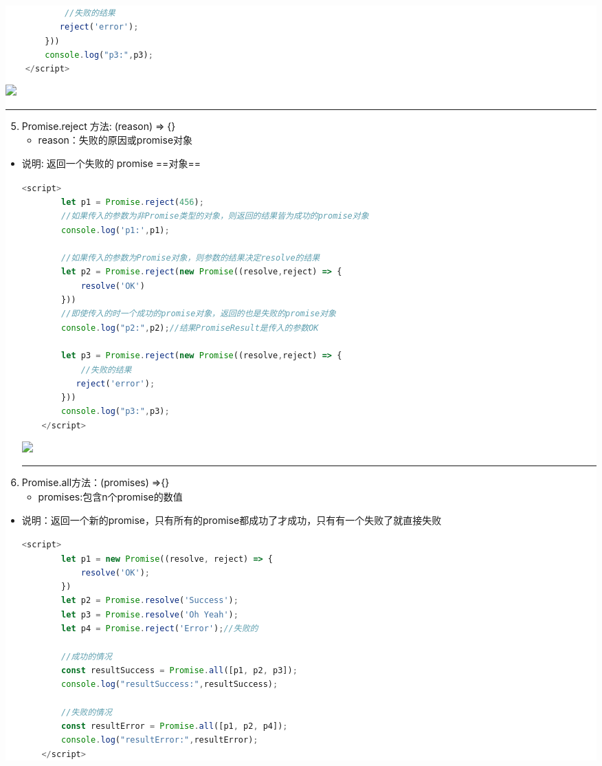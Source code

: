   ```js
              //失败的结果
             reject('error');
          }))
          console.log("p3:",p3);
      </script>
  ```

  ![](https://cdn.jsdelivr.net/gh/Ignorant-Cirle/images@master/blog/image.1p1xglhdmjk0.png)
  
  <hr/>

5. Promise.reject 方法: (reason) => {} 
   - reason：失败的原因或promise对象

- 说明: 返回一个失败的 promise ==对象==

  ```js
  <script>
          let p1 = Promise.reject(456);
          //如果传入的参数为非Promise类型的对象，则返回的结果皆为成功的promise对象
          console.log('p1:',p1);
  
          //如果传入的参数为Promise对象，则参数的结果决定resolve的结果
          let p2 = Promise.reject(new Promise((resolve,reject) => {
              resolve('OK')
          }))
          //即使传入的时一个成功的promise对象，返回的也是失败的promise对象
          console.log("p2:",p2);//结果PromiseResult是传入的参数OK
         
          let p3 = Promise.reject(new Promise((resolve,reject) => {
              //失败的结果
             reject('error');
          }))
          console.log("p3:",p3);
      </script>
  ```

  ![](https://cdn.jsdelivr.net/gh/Ignorant-Cirle/images@master/blog/image.1mr7wqr7f04g.png)
  
  <hr/>

6. Promise.all方法：(promises) =>{}
   - promises:包含n个promise的数值

- 说明：返回一个新的promise，只有所有的promise都成功了才成功，只有有一个失败了就直接失败

  ```js
  <script>
          let p1 = new Promise((resolve, reject) => {
              resolve('OK');
          })
          let p2 = Promise.resolve('Success');
          let p3 = Promise.resolve('Oh Yeah');
          let p4 = Promise.reject('Error');//失败的
          
          //成功的情况
          const resultSuccess = Promise.all([p1, p2, p3]);
          console.log("resultSuccess:",resultSuccess);
  
          //失败的情况
          const resultError = Promise.all([p1, p2, p4]);
          console.log("resultError:",resultError);
      </script>
  ```
